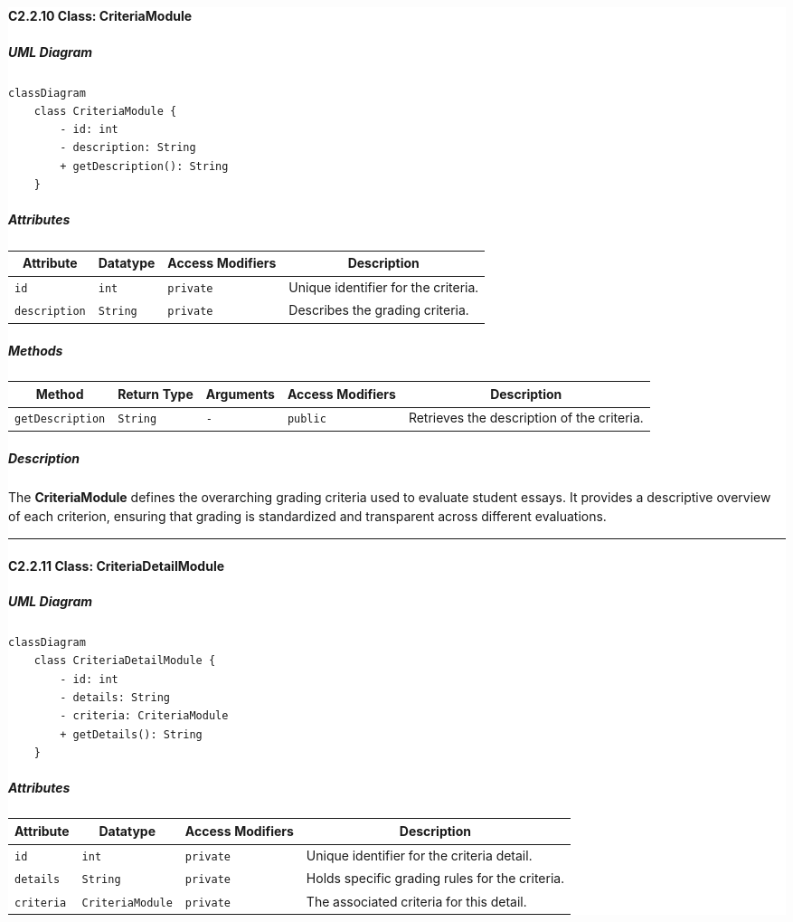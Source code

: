 
#### C2.2.10 Class: CriteriaModule

##### UML Diagram

```mermaid
classDiagram
    class CriteriaModule {
        - id: int
        - description: String
        + getDescription(): String
    }
```

##### Attributes

|**Attribute**|**Datatype**|**Access Modifiers**|**Description**|
|---|---|---|---|
|`id`|`int`|`private`|Unique identifier for the criteria.|
|`description`|`String`|`private`|Describes the grading criteria.|

##### Methods

|**Method**|**Return Type**|**Arguments**|**Access Modifiers**|**Description**|
|---|---|---|---|---|
|`getDescription`|`String`|`-`|`public`|Retrieves the description of the criteria.|

##### Description

The **CriteriaModule** defines the overarching grading criteria used to evaluate student essays. It provides a descriptive overview of each criterion, ensuring that grading is standardized and transparent across different evaluations.

---

#### C2.2.11 Class: CriteriaDetailModule

##### UML Diagram

```mermaid
classDiagram
    class CriteriaDetailModule {
        - id: int
        - details: String
        - criteria: CriteriaModule
        + getDetails(): String
    }
```

##### Attributes

|**Attribute**|**Datatype**|**Access Modifiers**|**Description**|
|---|---|---|---|
|`id`|`int`|`private`|Unique identifier for the criteria detail.|
|`details`|`String`|`private`|Holds specific grading rules for the criteria.|
|`criteria`|`CriteriaModule`|`private`|The associated criteria for this detail.|
